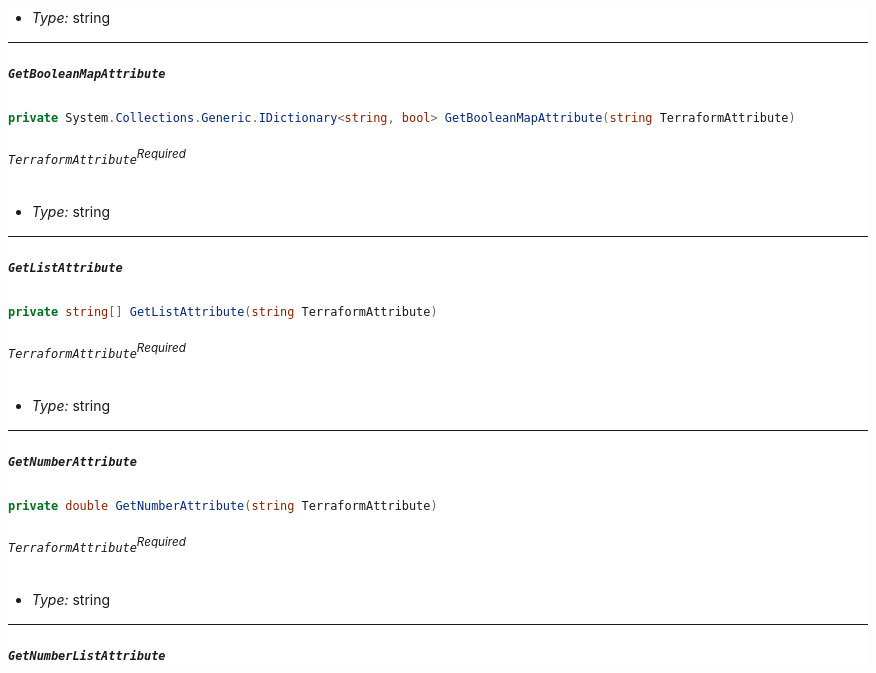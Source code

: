 - *Type:* string

---

##### `GetBooleanMapAttribute` <a name="GetBooleanMapAttribute" id="@cdktf/provider-googleworkspace.schema.SchemaTimeoutsOutputReference.getBooleanMapAttribute"></a>

```csharp
private System.Collections.Generic.IDictionary<string, bool> GetBooleanMapAttribute(string TerraformAttribute)
```

###### `TerraformAttribute`<sup>Required</sup> <a name="TerraformAttribute" id="@cdktf/provider-googleworkspace.schema.SchemaTimeoutsOutputReference.getBooleanMapAttribute.parameter.terraformAttribute"></a>

- *Type:* string

---

##### `GetListAttribute` <a name="GetListAttribute" id="@cdktf/provider-googleworkspace.schema.SchemaTimeoutsOutputReference.getListAttribute"></a>

```csharp
private string[] GetListAttribute(string TerraformAttribute)
```

###### `TerraformAttribute`<sup>Required</sup> <a name="TerraformAttribute" id="@cdktf/provider-googleworkspace.schema.SchemaTimeoutsOutputReference.getListAttribute.parameter.terraformAttribute"></a>

- *Type:* string

---

##### `GetNumberAttribute` <a name="GetNumberAttribute" id="@cdktf/provider-googleworkspace.schema.SchemaTimeoutsOutputReference.getNumberAttribute"></a>

```csharp
private double GetNumberAttribute(string TerraformAttribute)
```

###### `TerraformAttribute`<sup>Required</sup> <a name="TerraformAttribute" id="@cdktf/provider-googleworkspace.schema.SchemaTimeoutsOutputReference.getNumberAttribute.parameter.terraformAttribute"></a>

- *Type:* string

---

##### `GetNumberListAttribute` <a name="GetNumberListAttribute" id="@cdktf/provider-googleworkspace.schema.SchemaTimeoutsOutputReference.getNumberListAttribute"></a>
